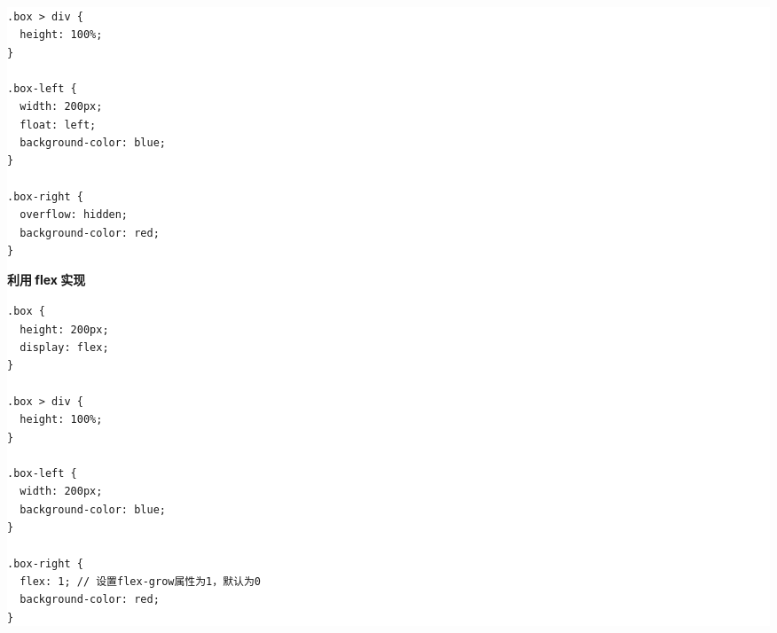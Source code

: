     .box > div {
      height: 100%;
    }

    .box-left {
      width: 200px;
      float: left;
      background-color: blue;
    }

    .box-right {
      overflow: hidden;
      background-color: red;
    }

**利用 flex 实现**

    .box {
      height: 200px;
      display: flex;
    }

    .box > div {
      height: 100%;
    }

    .box-left {
      width: 200px;
      background-color: blue;
    }

    .box-right {
      flex: 1; // 设置flex-grow属性为1，默认为0
      background-color: red;
    }
